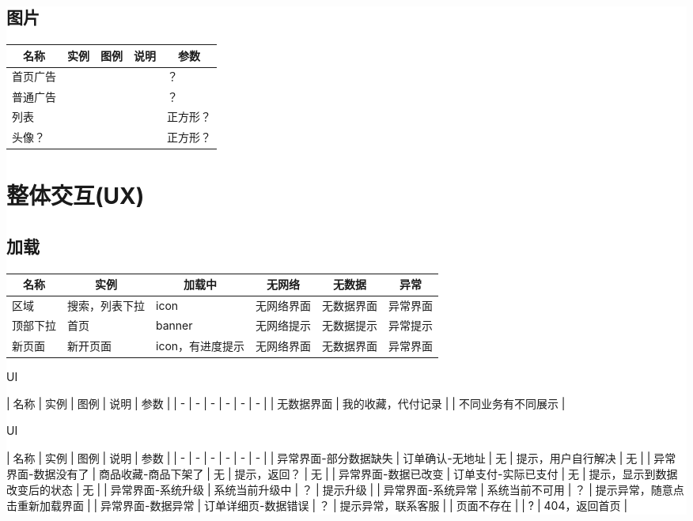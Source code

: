 ## 图片

| 名称 | 实例 | 图例 | 说明 | 参数 |
| - | - | - | - | - |
| 首页广告 |  |  |  | ？ |
| 普通广告 |  |  |  | ？ |
| 列表 |  |  |  | 正方形？ |
| 头像？ |  |  |  | 正方形？ |

# 整体交互(UX)
## 加载

| 名称 | 实例 | 加载中 | 无网络 | 无数据 | 异常 |
| - | - | - | - | - | - |
| 区域 | 搜索，列表下拉 | icon | 无网络界面 | 无数据界面 | 异常界面 |
| 顶部下拉 | 首页 | banner | 无网络提示 | 无数据提示 | 异常提示 |
| 新页面 | 新开页面 | icon，有进度提示 | 无网络界面 | 无数据界面 | 异常界面 |

UI

| 名称 | 实例 | 图例 | 说明 | 参数 |
| - | - | - | - | - | - |
| 无数据界面 | 我的收藏，代付记录 |  | 不同业务有不同展示 |

UI

| 名称 | 实例 | 图例 | 说明 | 参数 |
| - | - | - | - | - | - |
| 异常界面-部分数据缺失 | 订单确认-无地址 | 无 | 提示，用户自行解决 | 无 |
| 异常界面-数据没有了 | 商品收藏-商品下架了 | 无 |  提示，返回？ | 无 |
| 异常界面-数据已改变 | 订单支付-实际已支付 | 无 |  提示，显示到数据改变后的状态 | 无 |
| 异常界面-系统升级 | 系统当前升级中 | ？ | 提示升级 |
| 异常界面-系统异常 | 系统当前不可用 | ？ | 提示异常，随意点击重新加载界面 |
| 异常界面-数据异常 | 订单详细页-数据错误 | ？ | 提示异常，联系客服 |
| 页面不存在 |  | ? | 404，返回首页 |

